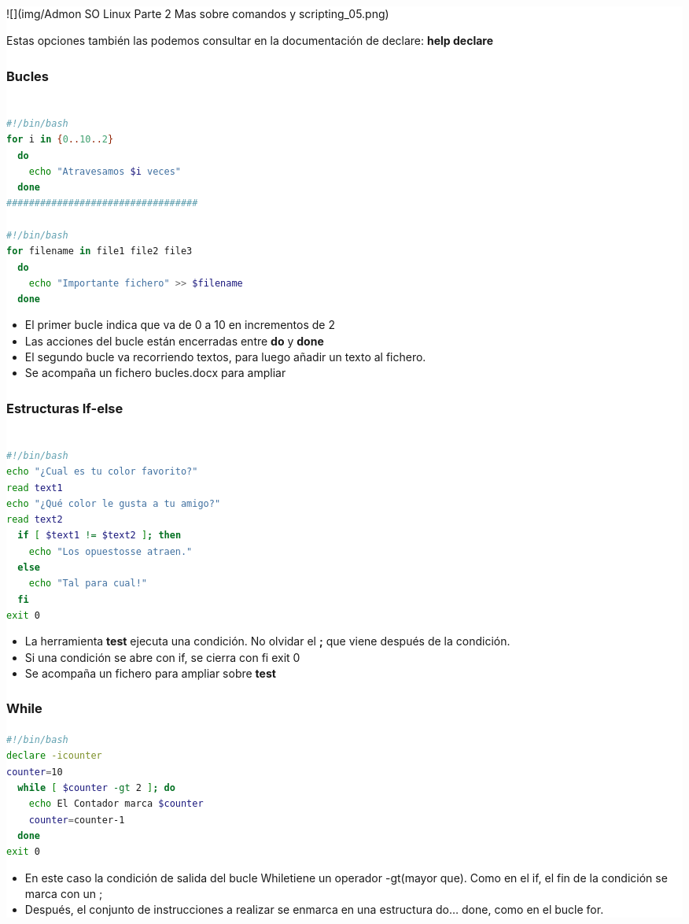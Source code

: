 ![](img/Admon SO Linux Parte 2 Mas sobre comandos y scripting_05.png)

Estas opciones también las podemos consultar en la documentación de declare:
**help declare**
### Bucles

````bash

#!/bin/bash
for i in {0..10..2}
  do
    echo "Atravesamos $i veces"
  done
##################################

#!/bin/bash
for filename in file1 file2 file3
  do
    echo "Importante fichero" >> $filename
  done
````

- El primer bucle indica que va de 0 a 10 en incrementos de 2
- Las acciones del bucle están encerradas entre **do** y **done**
- El segundo bucle va recorriendo textos, para luego añadir un texto al fichero.
- Se acompaña un fichero bucles.docx para ampliar

### Estructuras If-else

````bash

#!/bin/bash
echo "¿Cual es tu color favorito?"
read text1
echo "¿Qué color le gusta a tu amigo?"
read text2
  if [ $text1 != $text2 ]; then
    echo "Los opuestosse atraen."
  else
    echo "Tal para cual!"
  fi
exit 0
````

- La herramienta **test** ejecuta una condición. No olvidar el **;** que viene después de la condición.
- Si una condición se abre con if, se cierra con fi exit 0
- Se acompaña un fichero para ampliar sobre **test**


### While

```bash
#!/bin/bash
declare -icounter
counter=10
  while [ $counter -gt 2 ]; do
    echo El Contador marca $counter
    counter=counter-1
  done
exit 0
```
- En este caso la condición de salida del bucle Whiletiene un operador -gt(mayor que). Como en el if, el fin de la condición se marca con un ;
- Después, el conjunto de instrucciones a realizar se enmarca en una estructura do… done, como en el bucle for.
